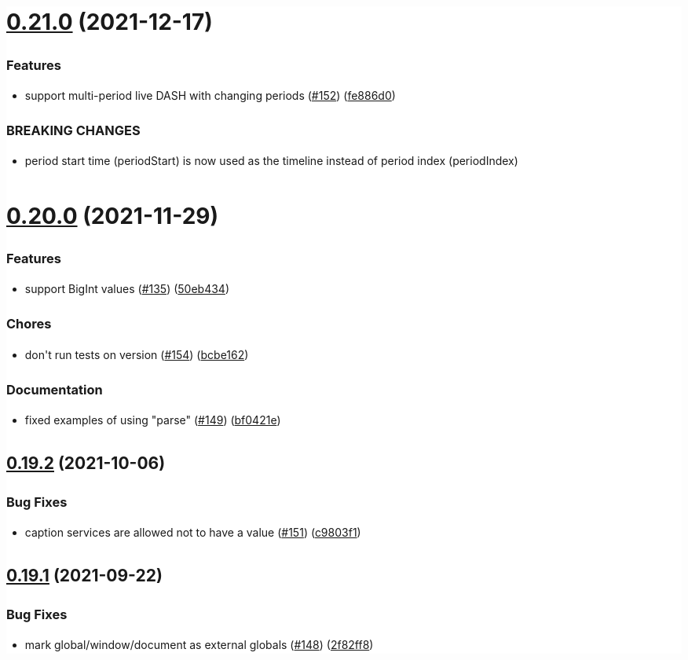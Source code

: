 <a name="0.21.0"></a>
# [0.21.0](https://github.com/videojs/mpd-parser/compare/v0.20.0...v0.21.0) (2021-12-17)

### Features

* support multi-period live DASH with changing periods ([#152](https://github.com/videojs/mpd-parser/issues/152)) ([fe886d0](https://github.com/videojs/mpd-parser/commit/fe886d0))


### BREAKING CHANGES

* period start time (periodStart) is now used as the timeline instead of period index (periodIndex)

<a name="0.20.0"></a>
# [0.20.0](https://github.com/videojs/mpd-parser/compare/v0.19.2...v0.20.0) (2021-11-29)

### Features

* support BigInt values ([#135](https://github.com/videojs/mpd-parser/issues/135)) ([50eb434](https://github.com/videojs/mpd-parser/commit/50eb434))

### Chores

* don't run tests on version ([#154](https://github.com/videojs/mpd-parser/issues/154)) ([bcbe162](https://github.com/videojs/mpd-parser/commit/bcbe162))

### Documentation

* fixed examples of using "parse" ([#149](https://github.com/videojs/mpd-parser/issues/149)) ([bf0421e](https://github.com/videojs/mpd-parser/commit/bf0421e))

<a name="0.19.2"></a>
## [0.19.2](https://github.com/videojs/mpd-parser/compare/v0.19.1...v0.19.2) (2021-10-06)

### Bug Fixes

* caption services are allowed not to have a value ([#151](https://github.com/videojs/mpd-parser/issues/151)) ([c9803f1](https://github.com/videojs/mpd-parser/commit/c9803f1))

<a name="0.19.1"></a>
## [0.19.1](https://github.com/videojs/mpd-parser/compare/v0.19.0...v0.19.1) (2021-09-22)

### Bug Fixes

* mark global/window/document as external globals ([#148](https://github.com/videojs/mpd-parser/issues/148)) ([2f82ff8](https://github.com/videojs/mpd-parser/commit/2f82ff8))
